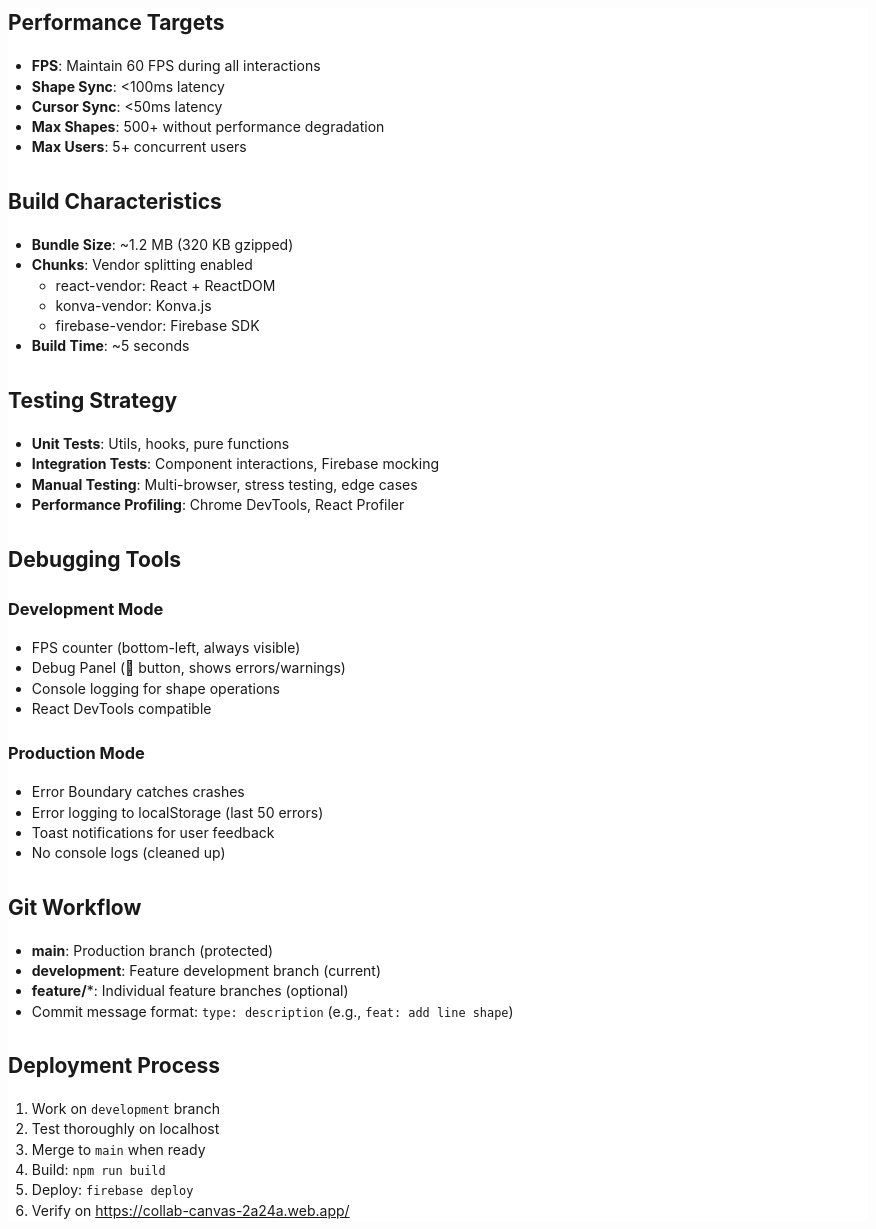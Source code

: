 ## Performance Targets
- **FPS**: Maintain 60 FPS during all interactions
- **Shape Sync**: <100ms latency
- **Cursor Sync**: <50ms latency
- **Max Shapes**: 500+ without performance degradation
- **Max Users**: 5+ concurrent users

## Build Characteristics
- **Bundle Size**: ~1.2 MB (320 KB gzipped)
- **Chunks**: Vendor splitting enabled
  - react-vendor: React + ReactDOM
  - konva-vendor: Konva.js
  - firebase-vendor: Firebase SDK
- **Build Time**: ~5 seconds

## Testing Strategy
- **Unit Tests**: Utils, hooks, pure functions
- **Integration Tests**: Component interactions, Firebase mocking
- **Manual Testing**: Multi-browser, stress testing, edge cases
- **Performance Profiling**: Chrome DevTools, React Profiler

## Debugging Tools

### Development Mode
- FPS counter (bottom-left, always visible)
- Debug Panel (🐛 button, shows errors/warnings)
- Console logging for shape operations
- React DevTools compatible

### Production Mode
- Error Boundary catches crashes
- Error logging to localStorage (last 50 errors)
- Toast notifications for user feedback
- No console logs (cleaned up)

## Git Workflow
- **main**: Production branch (protected)
- **development**: Feature development branch (current)
- **feature/***: Individual feature branches (optional)
- Commit message format: `type: description` (e.g., `feat: add line shape`)

## Deployment Process
1. Work on `development` branch
2. Test thoroughly on localhost
3. Merge to `main` when ready
4. Build: `npm run build`
5. Deploy: `firebase deploy`
6. Verify on https://collab-canvas-2a24a.web.app/
